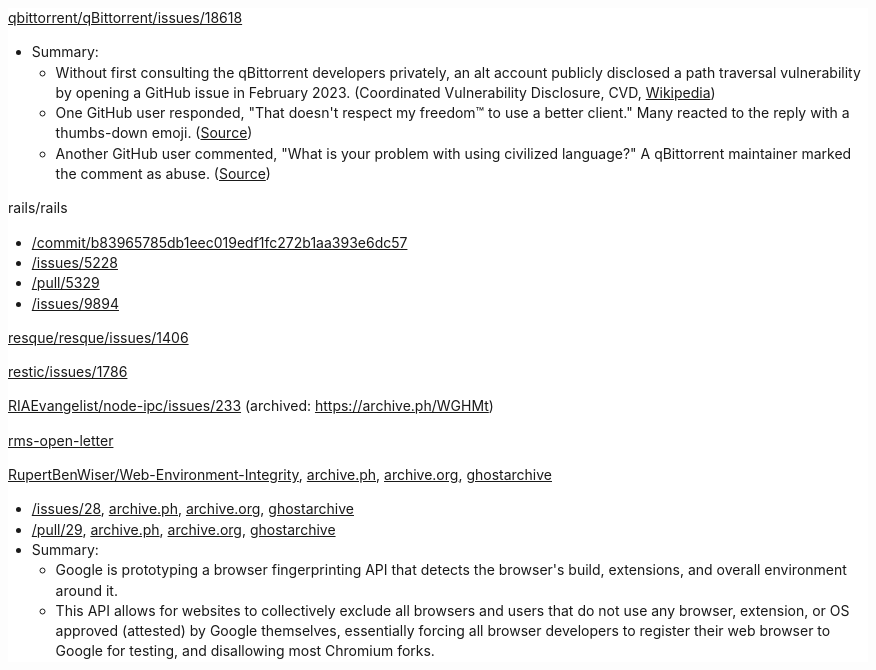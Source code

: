 [qbittorrent/qBittorrent/issues/18618](https://github.com/qbittorrent/qBittorrent/issues/18618)
* Summary:
  * Without first consulting the qBittorrent developers privately,
    an alt account publicly disclosed a path traversal vulnerability
    by opening a GitHub issue in February 2023.
    (Coordinated Vulnerability Disclosure, CVD, [Wikipedia](https://en.wikipedia.org/wiki/Coordinated_vulnerability_disclosure))
  * One GitHub user responded,
    "That doesn't respect my freedom™ to use a better client."
    Many reacted to the reply with a thumbs-down emoji.
    ([Source](https://github.com/qbittorrent/qBittorrent/issues/18618#issuecomment-1445493562))
  * Another GitHub user commented,
    "What is your problem with using civilized language?"
    A qBittorrent maintainer marked the comment as abuse.
    ([Source](https://github.com/qbittorrent/qBittorrent/issues/18618#issuecomment-1448014019))

rails/rails
* [/commit/b83965785db1eec019edf1fc272b1aa393e6dc57](https://github.com/rails/rails/commit/b83965785db1eec019edf1fc272b1aa393e6dc57)
* [/issues/5228](https://github.com/rails/rails/issues/5228)
* [/pull/5329](https://github.com/rails/rails/pull/5329)
* [/issues/9894](https://github.com/rails/rails/issues/9894)

[resque/resque/issues/1406](https://github.com/resque/resque/issues/1406)

[restic/issues/1786](https://github.com/restic/restic/issues/1786)

[RIAEvangelist/node-ipc/issues/233](https://github.com/RIAEvangelist/node-ipc/issues/233) (archived: <https://archive.ph/WGHMt>)

[rms-open-letter](https://rms-open-letter.github.io/)

[RupertBenWiser/Web-Environment-Integrity](https://github.com/RupertBenWiser/Web-Environment-Integrity),
[archive.ph](https://archive.ph/cNRgr),
[archive.org](http://web.archive.org/web/20230722053542/https://github.com/RupertBenWiser/Web-Environment-Integrity),
[ghostarchive](https://ghostarchive.org/archive/ozS9u)
* [/issues/28](https://github.com/RupertBenWiser/Web-Environment-Integrity/issues/28),
  [archive.ph](https://archive.ph/cPCJx),
  [archive.org](http://web.archive.org/web/20230722053506/https://github.com/RupertBenWiser/Web-Environment-Integrity/issues/28),
  [ghostarchive](https://ghostarchive.org/archive/95SyY)
* [/pull/29](https://github.com/RupertBenWiser/Web-Environment-Integrity/pull/29),
  [archive.ph](https://archive.ph/ozRsq),
  [archive.org](http://web.archive.org/web/20230722053534/https://github.com/RupertBenWiser/Web-Environment-Integrity/pull/29),
  [ghostarchive](https://ghostarchive.org/archive/HhOl6)
* Summary:
  * Google is prototyping a browser fingerprinting API that detects the browser's build, extensions, and overall environment around it.
  * This API allows for websites to collectively exclude all browsers and users that do not use any browser, extension, or OS approved (attested) by Google themselves, essentially forcing all browser developers to register their web browser to Google for testing, and disallowing most Chromium forks.
